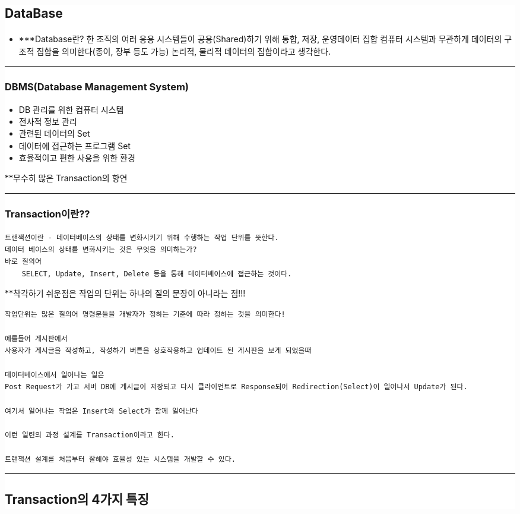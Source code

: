 
## DataBase

- ***Database란?
	한 조직의 여러 응용 시스템들이 공용(Shared)하기 위해
	통합, 저장, 운영데이터 집합
	컴퓨터 시스템과 무관하게 데이터의 구조적 집합을 의미한다(종이, 장부 등도 가능)
	논리적, 물리적 데이터의 집합이라고 생각한다.
----

### DBMS(Database Management System)

- DB 관리를 위한 컴퓨터 시스템
- 전사적 정보 관리
- 관련된 데이터의 Set
- 데이터에 접근하는 프로그램 Set
- 효율적이고 편한 사용을 위한 환경


**무수히 많은 Transaction의 향연

---

### Transaction이란??

	트랜잭션이란 - 데이터베이스의 상태를 변화시키기 위해 수행하는 작업 단위를 뜻한다.
	데이터 베이스의 상태를 변화시키는 것은 무엇을 의미하는가?
	바로 질의어 
		SELECT, Update, Insert, Delete 등을 통해 데이터베이스에 접근하는 것이다.

**착각하기 쉬운점은 작업의 단위는 하나의 질의 문장이 아니라는 점!!!

```
작업단위는 많은 질의어 명령문들을 개발자가 정하는 기준에 따라 정하는 것을 의미한다!

예를들어 게시판에서
사용자가 게시글을 작성하고, 작성하기 버튼을 상호작용하고 업데이트 된 게시판을 보게 되었을때

데이터베이스에서 일어나는 일은
Post Request가 가고 서버 DB에 게시글이 저장되고 다시 클라이언트로 Response되어 Redirection(Select)이 일어나서 Update가 된다.

여기서 일어나는 작업은 Insert와 Select가 함께 일어난다

이런 일련의 과정 설계를 Transaction이라고 한다.

트랜잭션 설계를 처음부터 잘해야 효율성 있는 시스템을 개발할 수 있다.

```


---

## Transaction의 4가지 특징
